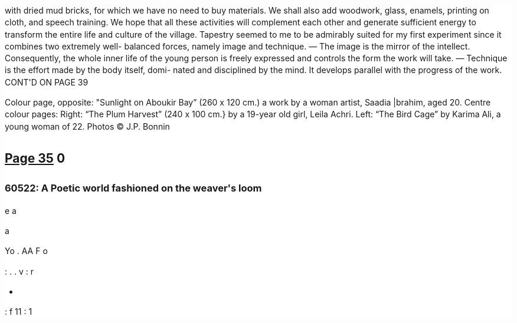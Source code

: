 with dried mud bricks, for which we have no need to buy 
materials. We shall also add woodwork, glass, enamels, 
printing on cloth, and speech training. We hope that all 
these activities will complement each other and generate 
sufficient energy to transform the entire life and culture of 
the village. 
Tapestry seemed to me to be admirably suited for my 
first experiment since it combines two extremely well- 
balanced forces, namely image and technique. 
— The image is the mirror of the intellect. Consequently, 
the whole inner life of the young person is freely 
expressed and controls the form the work will take. 
— Technique is the effort made by the body itself, domi- 
nated and disciplined by the mind. It develops parallel 
with the progress of the work. 
CONT'D ON PAGE 39 
 
Colour page, opposite: 
"Sunlight on Aboukir Bay” (260 x 120 cm.) a work 
by a woman artist, Saadia |brahim, aged 20. 
Centre colour pages: 
Right: “The Plum Harvest” (240 x 100 cm.} by a 
19-year old girl, Leila Achri. 
Left: “The Bird Cage” by Karima Ali, a young woman 
of 22. 
Photos © J.P. Bonnin    

## [Page 35](https://demo.humlab.umu.se/courier/060510engo.pdf#page=35) 0

### 60522: A Poetic world fashioned on the weaver's loom

e
a
 
a
 
Yo 
. 
AA 
F
o
 
: 
. 
. 
v 
: 
r
 
- 
: 
f 
11 
: 
1
 